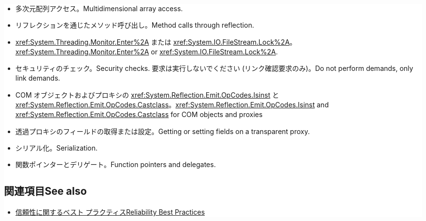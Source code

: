 - <span data-ttu-id="ac931-185">多次元配列アクセス。</span><span class="sxs-lookup"><span data-stu-id="ac931-185">Multidimensional array access.</span></span>  
  
- <span data-ttu-id="ac931-186">リフレクションを通じたメソッド呼び出し。</span><span class="sxs-lookup"><span data-stu-id="ac931-186">Method calls through reflection.</span></span>  
  
- <span data-ttu-id="ac931-187"><xref:System.Threading.Monitor.Enter%2A> または <xref:System.IO.FileStream.Lock%2A>。</span><span class="sxs-lookup"><span data-stu-id="ac931-187"><xref:System.Threading.Monitor.Enter%2A> or <xref:System.IO.FileStream.Lock%2A>.</span></span>  
  
- <span data-ttu-id="ac931-188">セキュリティのチェック。</span><span class="sxs-lookup"><span data-stu-id="ac931-188">Security checks.</span></span> <span data-ttu-id="ac931-189">要求は実行しないでください (リンク確認要求のみ)。</span><span class="sxs-lookup"><span data-stu-id="ac931-189">Do not perform demands, only link demands.</span></span>  
  
- <span data-ttu-id="ac931-190">COM オブジェクトおよびプロキシの <xref:System.Reflection.Emit.OpCodes.Isinst> と <xref:System.Reflection.Emit.OpCodes.Castclass>。</span><span class="sxs-lookup"><span data-stu-id="ac931-190"><xref:System.Reflection.Emit.OpCodes.Isinst> and <xref:System.Reflection.Emit.OpCodes.Castclass> for COM objects and proxies</span></span>  
  
- <span data-ttu-id="ac931-191">透過プロキシのフィールドの取得または設定。</span><span class="sxs-lookup"><span data-stu-id="ac931-191">Getting or setting fields on a transparent proxy.</span></span>  
  
- <span data-ttu-id="ac931-192">シリアル化。</span><span class="sxs-lookup"><span data-stu-id="ac931-192">Serialization.</span></span>  
  
- <span data-ttu-id="ac931-193">関数ポインターとデリゲート。</span><span class="sxs-lookup"><span data-stu-id="ac931-193">Function pointers and delegates.</span></span>  
  
## <a name="see-also"></a><span data-ttu-id="ac931-194">関連項目</span><span class="sxs-lookup"><span data-stu-id="ac931-194">See also</span></span>

- [<span data-ttu-id="ac931-195">信頼性に関するベスト プラクティス</span><span class="sxs-lookup"><span data-stu-id="ac931-195">Reliability Best Practices</span></span>](reliability-best-practices.md)
